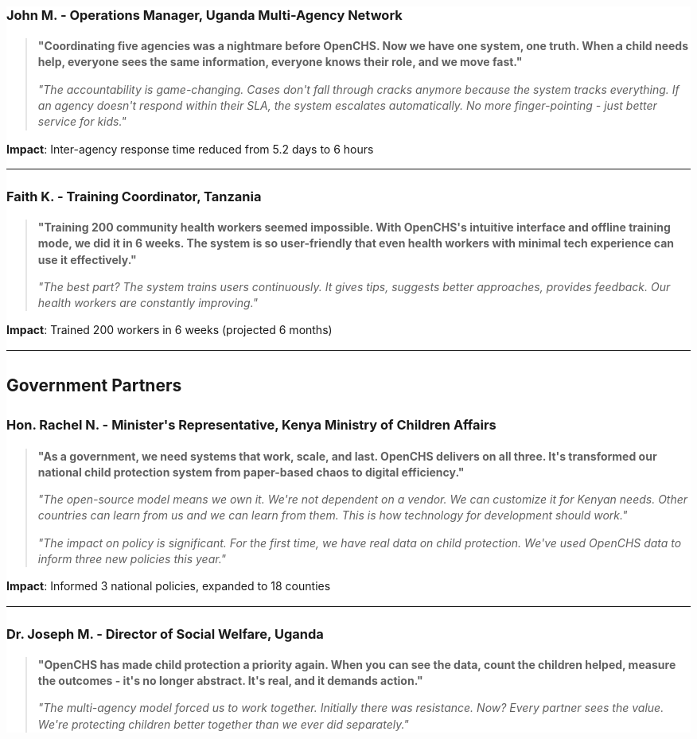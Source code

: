 ### John M. - Operations Manager, Uganda Multi-Agency Network

> **"Coordinating five agencies was a nightmare before OpenCHS. Now we have one system, one truth. When a child needs help, everyone sees the same information, everyone knows their role, and we move fast."**
>
> *"The accountability is game-changing. Cases don't fall through cracks anymore because the system tracks everything. If an agency doesn't respond within their SLA, the system escalates automatically. No more finger-pointing - just better service for kids."*

**Impact**: Inter-agency response time reduced from 5.2 days to 6 hours

---

### Faith K. - Training Coordinator, Tanzania

> **"Training 200 community health workers seemed impossible. With OpenCHS's intuitive interface and offline training mode, we did it in 6 weeks. The system is so user-friendly that even health workers with minimal tech experience can use it effectively."**
>
> *"The best part? The system trains users continuously. It gives tips, suggests better approaches, provides feedback. Our health workers are constantly improving."*

**Impact**: Trained 200 workers in 6 weeks (projected 6 months)

---

## Government Partners

### Hon. Rachel N. - Minister's Representative, Kenya Ministry of Children Affairs

> **"As a government, we need systems that work, scale, and last. OpenCHS delivers on all three. It's transformed our national child protection system from paper-based chaos to digital efficiency."**
>
> *"The open-source model means we own it. We're not dependent on a vendor. We can customize it for Kenyan needs. Other countries can learn from us and we can learn from them. This is how technology for development should work."*
>
> *"The impact on policy is significant. For the first time, we have real data on child protection. We've used OpenCHS data to inform three new policies this year."*

**Impact**: Informed 3 national policies, expanded to 18 counties

---

### Dr. Joseph M. - Director of Social Welfare, Uganda

> **"OpenCHS has made child protection a priority again. When you can see the data, count the children helped, measure the outcomes - it's no longer abstract. It's real, and it demands action."**
>
> *"The multi-agency model forced us to work together. Initially there was resistance. Now? Every partner sees the value. We're protecting children better together than we ever did separately."*
